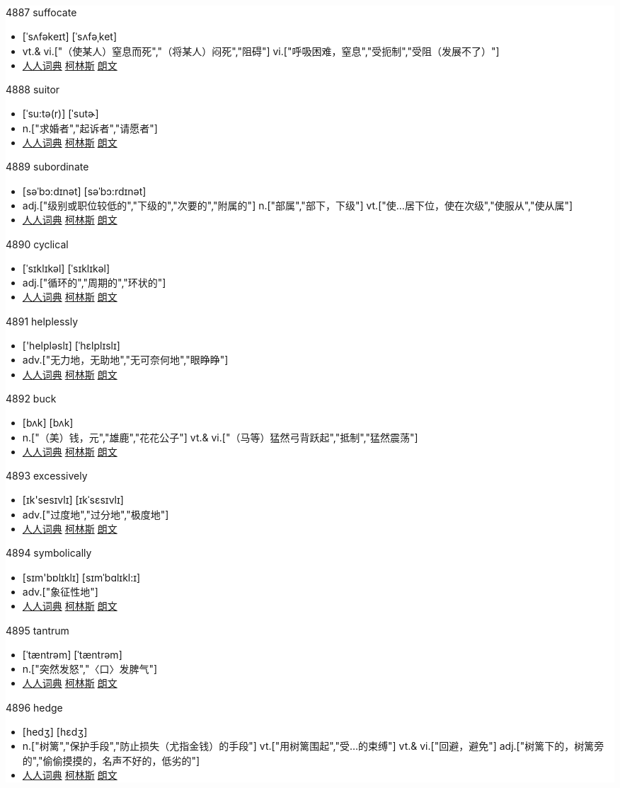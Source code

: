 4887 suffocate 
- [ˈsʌfəkeɪt]  [ˈsʌfəˌket] 
- vt.& vi.["（使某人）窒息而死","（将某人）闷死","阻碍"]  vi.["呼吸困难，窒息","受扼制","受阻（发展不了）"]   
- [人人词典](https://www.91dict.com/words?w=suffocate) [柯林斯](https://www.collinsdictionary.com/zh/dictionary/english/suffocate) [朗文](https://www.ldoceonline.com/dictionary/suffocate) 

4888 suitor 
- [ˈsu:tə(r)]  [ˈsutɚ] 
- n.["求婚者","起诉者","请愿者"]   
- [人人词典](https://www.91dict.com/words?w=suitor) [柯林斯](https://www.collinsdictionary.com/zh/dictionary/english/suitor) [朗文](https://www.ldoceonline.com/dictionary/suitor) 

4889 subordinate 
- [səˈbɔ:dɪnət]  [səˈbɔ:rdɪnət] 
- adj.["级别或职位较低的","下级的","次要的","附属的"]  n.["部属","部下，下级"]  vt.["使…居下位，使在次级","使服从","使从属"]   
- [人人词典](https://www.91dict.com/words?w=subordinate) [柯林斯](https://www.collinsdictionary.com/zh/dictionary/english/subordinate) [朗文](https://www.ldoceonline.com/dictionary/subordinate) 

4890 cyclical 
- [ˈsɪklɪkəl]  [ˈsɪklɪkəl] 
- adj.["循环的","周期的","环状的"]   
- [人人词典](https://www.91dict.com/words?w=cyclical) [柯林斯](https://www.collinsdictionary.com/zh/dictionary/english/cyclical) [朗文](https://www.ldoceonline.com/dictionary/cyclical) 

4891 helplessly 
- ['helpləslɪ]  [ˈhɛlplɪslɪ] 
- adv.["无力地，无助地","无可奈何地","眼睁睁"]   
- [人人词典](https://www.91dict.com/words?w=helplessly) [柯林斯](https://www.collinsdictionary.com/zh/dictionary/english/helplessly) [朗文](https://www.ldoceonline.com/dictionary/helplessly) 

4892 buck 
- [bʌk]  [bʌk] 
- n.["（美）钱，元","雄鹿","花花公子"]  vt.& vi.["（马等）猛然弓背跃起","抵制","猛然震荡"]   
- [人人词典](https://www.91dict.com/words?w=buck) [柯林斯](https://www.collinsdictionary.com/zh/dictionary/english/buck) [朗文](https://www.ldoceonline.com/dictionary/buck) 

4893 excessively 
- [ɪk'sesɪvlɪ]  [ɪkˈsɛsɪvlɪ] 
- adv.["过度地","过分地","极度地"]   
- [人人词典](https://www.91dict.com/words?w=excessively) [柯林斯](https://www.collinsdictionary.com/zh/dictionary/english/excessively) [朗文](https://www.ldoceonline.com/dictionary/excessively) 

4894 symbolically 
- [sɪm'bɒlɪklɪ]  [sɪmˈbɑlɪkl:ɪ] 
- adv.["象征性地"]   
- [人人词典](https://www.91dict.com/words?w=symbolically) [柯林斯](https://www.collinsdictionary.com/zh/dictionary/english/symbolically) [朗文](https://www.ldoceonline.com/dictionary/symbolically) 

4895 tantrum 
- [ˈtæntrəm]  [ˈtæntrəm] 
- n.["突然发怒","〈口〉发脾气"]   
- [人人词典](https://www.91dict.com/words?w=tantrum) [柯林斯](https://www.collinsdictionary.com/zh/dictionary/english/tantrum) [朗文](https://www.ldoceonline.com/dictionary/tantrum) 

4896 hedge 
- [hedʒ]  [hɛdʒ] 
- n.["树篱","保护手段","防止损失（尤指金钱）的手段"]  vt.["用树篱围起","受…的束缚"]  vt.& vi.["回避，避免"]  adj.["树篱下的，树篱旁的","偷偷摸摸的，名声不好的，低劣的"]   
- [人人词典](https://www.91dict.com/words?w=hedge) [柯林斯](https://www.collinsdictionary.com/zh/dictionary/english/hedge) [朗文](https://www.ldoceonline.com/dictionary/hedge) 
